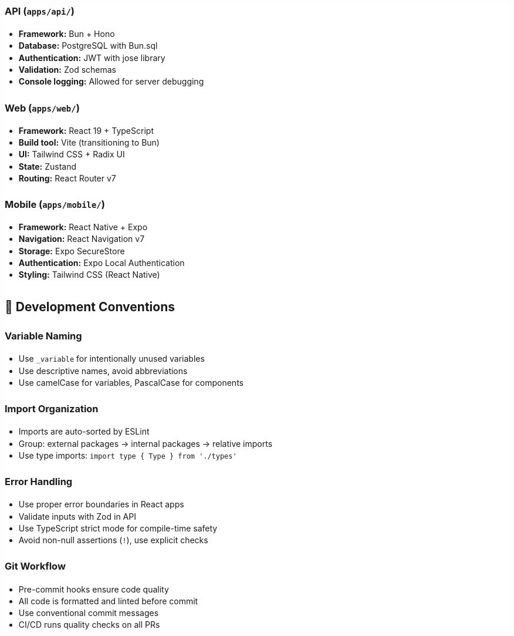 ### API (`apps/api/`)

- **Framework:** Bun + Hono
- **Database:** PostgreSQL with Bun.sql
- **Authentication:** JWT with jose library
- **Validation:** Zod schemas
- **Console logging:** Allowed for server debugging

### Web (`apps/web/`)

- **Framework:** React 19 + TypeScript
- **Build tool:** Vite (transitioning to Bun)
- **UI:** Tailwind CSS + Radix UI
- **State:** Zustand
- **Routing:** React Router v7

### Mobile (`apps/mobile/`)

- **Framework:** React Native + Expo
- **Navigation:** React Navigation v7
- **Storage:** Expo SecureStore
- **Authentication:** Expo Local Authentication
- **Styling:** Tailwind CSS (React Native)

## 🔧 Development Conventions

### Variable Naming

- Use `_variable` for intentionally unused variables
- Use descriptive names, avoid abbreviations
- Use camelCase for variables, PascalCase for components

### Import Organization

- Imports are auto-sorted by ESLint
- Group: external packages → internal packages → relative imports
- Use type imports: `import type { Type } from './types'`

### Error Handling

- Use proper error boundaries in React apps
- Validate inputs with Zod in API
- Use TypeScript strict mode for compile-time safety
- Avoid non-null assertions (`!`), use explicit checks

### Git Workflow

- Pre-commit hooks ensure code quality
- All code is formatted and linted before commit
- Use conventional commit messages
- CI/CD runs quality checks on all PRs
